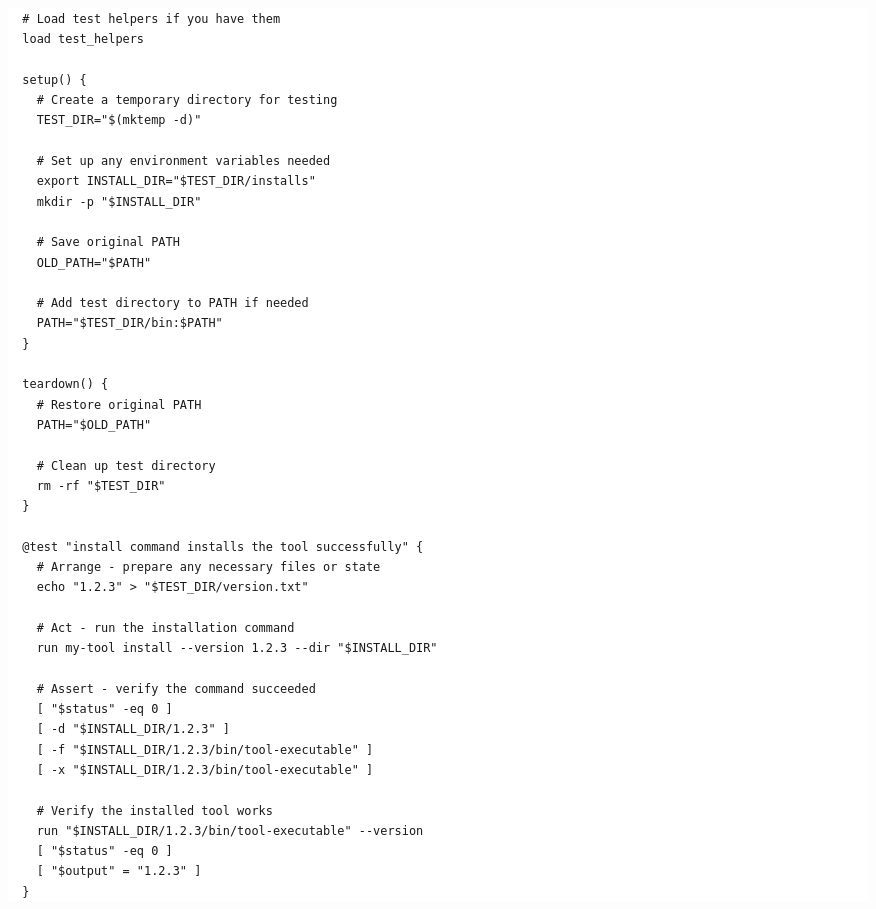      # Load test helpers if you have them
      load test_helpers

      setup() {
        # Create a temporary directory for testing
        TEST_DIR="$(mktemp -d)"

        # Set up any environment variables needed
        export INSTALL_DIR="$TEST_DIR/installs"
        mkdir -p "$INSTALL_DIR"

        # Save original PATH
        OLD_PATH="$PATH"

        # Add test directory to PATH if needed
        PATH="$TEST_DIR/bin:$PATH"
      }

      teardown() {
        # Restore original PATH
        PATH="$OLD_PATH"

        # Clean up test directory
        rm -rf "$TEST_DIR"
      }

      @test "install command installs the tool successfully" {
        # Arrange - prepare any necessary files or state
        echo "1.2.3" > "$TEST_DIR/version.txt"

        # Act - run the installation command
        run my-tool install --version 1.2.3 --dir "$INSTALL_DIR"

        # Assert - verify the command succeeded
        [ "$status" -eq 0 ]
        [ -d "$INSTALL_DIR/1.2.3" ]
        [ -f "$INSTALL_DIR/1.2.3/bin/tool-executable" ]
        [ -x "$INSTALL_DIR/1.2.3/bin/tool-executable" ]

        # Verify the installed tool works
        run "$INSTALL_DIR/1.2.3/bin/tool-executable" --version
        [ "$status" -eq 0 ]
        [ "$output" = "1.2.3" ]
      }
